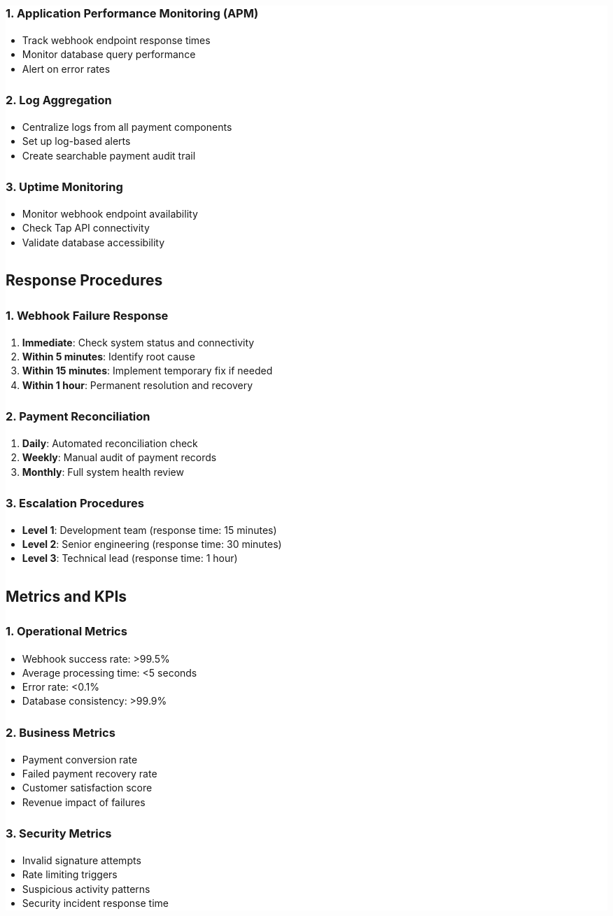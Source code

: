 ### 1. Application Performance Monitoring (APM)
- Track webhook endpoint response times
- Monitor database query performance
- Alert on error rates

### 2. Log Aggregation
- Centralize logs from all payment components
- Set up log-based alerts
- Create searchable payment audit trail

### 3. Uptime Monitoring
- Monitor webhook endpoint availability
- Check Tap API connectivity
- Validate database accessibility

## Response Procedures

### 1. Webhook Failure Response
1. **Immediate**: Check system status and connectivity
2. **Within 5 minutes**: Identify root cause
3. **Within 15 minutes**: Implement temporary fix if needed
4. **Within 1 hour**: Permanent resolution and recovery

### 2. Payment Reconciliation
1. **Daily**: Automated reconciliation check
2. **Weekly**: Manual audit of payment records
3. **Monthly**: Full system health review

### 3. Escalation Procedures
- **Level 1**: Development team (response time: 15 minutes)
- **Level 2**: Senior engineering (response time: 30 minutes)
- **Level 3**: Technical lead (response time: 1 hour)

## Metrics and KPIs

### 1. Operational Metrics
- Webhook success rate: >99.5%
- Average processing time: <5 seconds
- Error rate: <0.1%
- Database consistency: >99.9%

### 2. Business Metrics
- Payment conversion rate
- Failed payment recovery rate
- Customer satisfaction score
- Revenue impact of failures

### 3. Security Metrics
- Invalid signature attempts
- Rate limiting triggers
- Suspicious activity patterns
- Security incident response time

